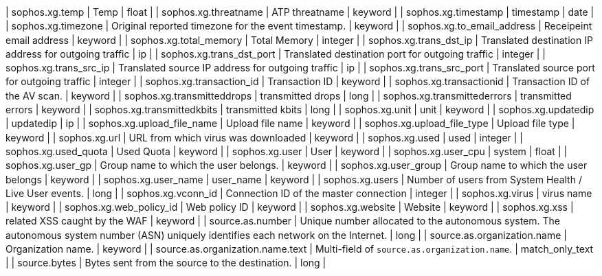 | sophos.xg.temp | Temp | float |
| sophos.xg.threatname | ATP threatname | keyword |
| sophos.xg.timestamp | timestamp | date |
| sophos.xg.timezone | Original reported timezone for the event timestamp. | keyword |
| sophos.xg.to_email_address | Receipeint email address | keyword |
| sophos.xg.total_memory | Total Memory | integer |
| sophos.xg.trans_dst_ip | Translated destination IP address for outgoing traffic | ip |
| sophos.xg.trans_dst_port | Translated destination port for outgoing traffic | integer |
| sophos.xg.trans_src_ip | Translated source IP address for outgoing traffic | ip |
| sophos.xg.trans_src_port | Translated source port for outgoing traffic | integer |
| sophos.xg.transaction_id | Transaction ID | keyword |
| sophos.xg.transactionid | Transaction ID of the AV scan. | keyword |
| sophos.xg.transmitteddrops | transmitted drops | long |
| sophos.xg.transmittederrors | transmitted errors | keyword |
| sophos.xg.transmittedkbits | transmitted kbits | long |
| sophos.xg.unit | unit | keyword |
| sophos.xg.updatedip | updatedip | ip |
| sophos.xg.upload_file_name | Upload file name | keyword |
| sophos.xg.upload_file_type | Upload file type | keyword |
| sophos.xg.url | URL from which virus was downloaded | keyword |
| sophos.xg.used | used | integer |
| sophos.xg.used_quota | Used Quota | keyword |
| sophos.xg.user | User | keyword |
| sophos.xg.user_cpu | system | float |
| sophos.xg.user_gp | Group name to which the user belongs. | keyword |
| sophos.xg.user_group | Group name to which the user belongs | keyword |
| sophos.xg.user_name | user_name | keyword |
| sophos.xg.users | Number of users from System Health / Live User events. | long |
| sophos.xg.vconn_id | Connection ID of the master connection | integer |
| sophos.xg.virus | virus name | keyword |
| sophos.xg.web_policy_id | Web policy ID | keyword |
| sophos.xg.website | Website | keyword |
| sophos.xg.xss | related XSS caught by the WAF | keyword |
| source.as.number | Unique number allocated to the autonomous system. The autonomous system number (ASN) uniquely identifies each network on the Internet. | long |
| source.as.organization.name | Organization name. | keyword |
| source.as.organization.name.text | Multi-field of `source.as.organization.name`. | match_only_text |
| source.bytes | Bytes sent from the source to the destination. | long |